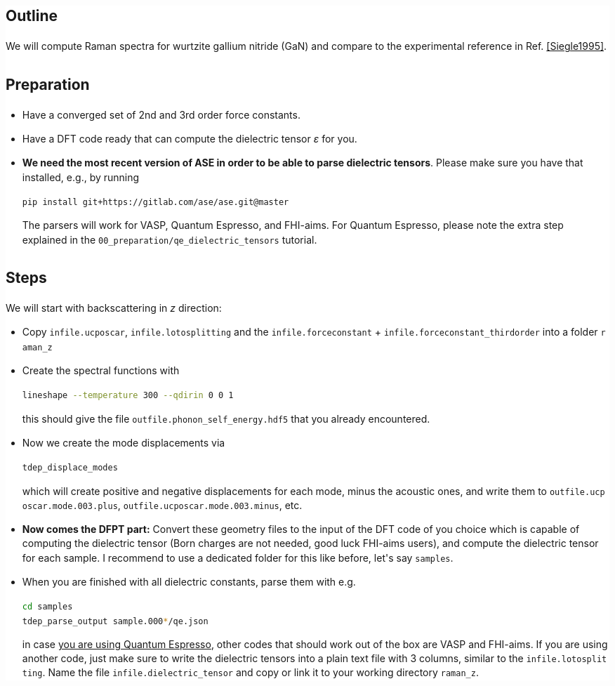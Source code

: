 ## Outline

We will compute Raman spectra for wurtzite gallium nitride (GaN) and compare to the experimental reference in Ref. [[Siegle1995]](#suggested-reading).

## Preparation

- Have a converged set of 2nd and 3rd order force constants.

- Have a DFT code ready that can compute the dielectric tensor $\varepsilon$ for you.

- **We need the most recent version of ASE in order to be able to parse dielectric tensors**. Please make sure you have that installed, e.g., by running

  ```
  pip install git+https://gitlab.com/ase/ase.git@master
  ```

  The parsers will work for VASP, Quantum Espresso, and FHI-aims. For Quantum Espresso, please note the extra step explained in the `00_preparation/qe_dielectric_tensors` tutorial.

## Steps

We will start with backscattering in $z$ direction:

- Copy `infile.ucposcar`, `infile.lotosplitting` and the `infile.forceconstant` + `infile.forceconstant_thirdorder` into a folder `raman_z`

- Create the spectral functions with 
  ```bash
  lineshape --temperature 300 --qdirin 0 0 1
  ```

  this should give the file `outfile.phonon_self_energy.hdf5` that you already encountered.

- Now we create the mode displacements via
  ```bash
  tdep_displace_modes
  ```

  which will create positive and negative displacements for each mode, minus the acoustic ones, and write them to `outfile.ucposcar.mode.003.plus`, `outfile.ucposcar.mode.003.minus`, etc.

- **Now comes the DFPT part:** Convert these geometry files to the input of the DFT code of you choice which is capable of computing the dielectric tensor (Born charges are not needed, good luck FHI-aims users), and compute the dielectric tensor for each sample. I recommend to use a dedicated folder for this like before, let's say `samples`.

- When you are finished with all dielectric constants, parse them with e.g.
  ```bash
  cd samples
  tdep_parse_output sample.000*/qe.json
  ```

  in case [you are using Quantum Espresso](../00_preparation/parsing/QuantumEspresso/README.md), other codes that should work out of the box are VASP and FHI-aims. If you are using another code, just make sure to write the dielectric tensors into a plain text file with 3 columns, similar to the `infile.lotosplitting`. Name the file `infile.dielectric_tensor` and copy or link it to your working directory `raman_z`.
